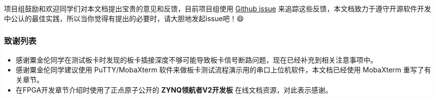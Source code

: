 项目组鼓励和欢迎同学们对本文档提出宝贵的意见和反馈，目前项目组使用 [Github issue](https://github.com/oscc-ysyx-web-project/ysyx-website/issues) 来追踪这些反馈，本文档致力于遵守开源软件开发中公认的最佳实践，所以当你觉得有提出的必要时，请大胆地发起issue吧！:smile:

### 致谢列表

- 感谢粟金伦同学在测试板卡时发现的板卡插接深度不够可能导致板卡信号断路问题，现在已经补充到相关注意事项中。
- 感谢粟金伦同学建议使用 PuTTY/MobaXterm 软件来做板卡测试流程演示用的串口上位机软件，本文档已经使用 MobaXterm 重写了有关章节。
- 在FPGA开发章节介绍时使用了正点原子公开的 **ZYNQ领航者V2开发板** 在线文档资源，对此表示感谢。
